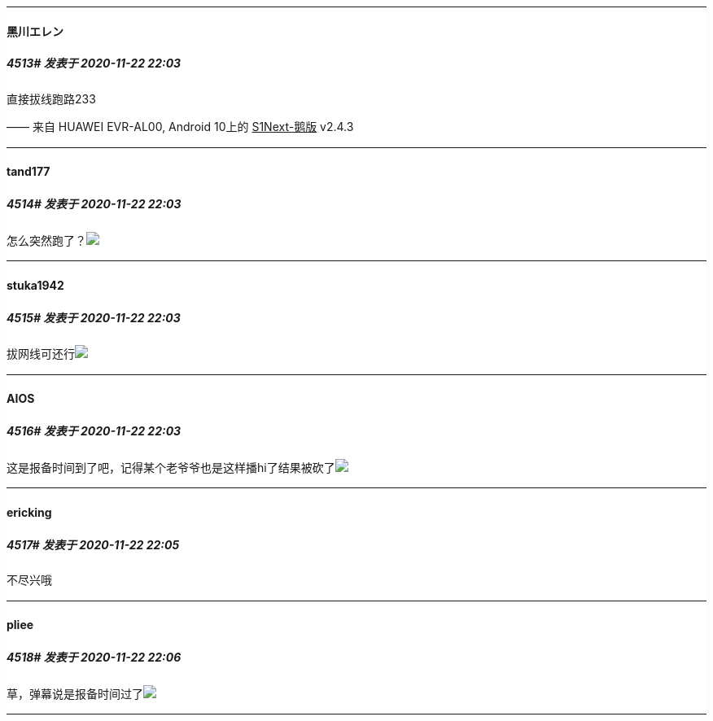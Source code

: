 
-----

####  黑川エレン  
##### 4513#       发表于 2020-11-22 22:03


直接拔线跑路233

—— 来自 HUAWEI EVR-AL00, Android 10上的 [S1Next-鹅版](https://github.com/ykrank/S1-Next/releases) v2.4.3


-----

####  tand177  
##### 4514#       发表于 2020-11-22 22:03


怎么突然跑了？<img src="https://static.saraba1st.com/image/smiley/face2017/068.png" referrerpolicy="no-referrer">


-----

####  stuka1942  
##### 4515#       发表于 2020-11-22 22:03


拔网线可还行<img src="https://static.saraba1st.com/image/smiley/face2017/068.png" referrerpolicy="no-referrer">


-----

####  AIOS  
##### 4516#       发表于 2020-11-22 22:03


这是报备时间到了吧，记得某个老爷爷也是这样播hi了结果被砍了<img src="https://static.saraba1st.com/image/smiley/face2017/067.png" referrerpolicy="no-referrer">


-----

####  ericking  
##### 4517#       发表于 2020-11-22 22:05


不尽兴哦


-----

####  pliee  
##### 4518#       发表于 2020-11-22 22:06


草，弹幕说是报备时间过了<img src="https://static.saraba1st.com/image/smiley/face2017/125.png" referrerpolicy="no-referrer">


-----

